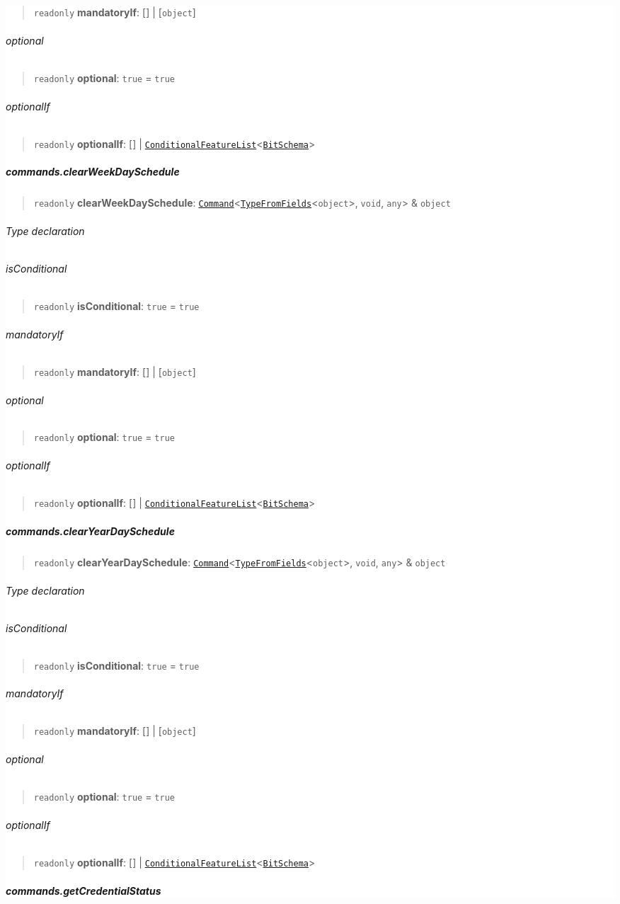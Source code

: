 > `readonly` **mandatoryIf**: [] \| [`object`]

###### optional

> `readonly` **optional**: `true` = `true`

###### optionalIf

> `readonly` **optionalIf**: [] \| [`ConditionalFeatureList`](../../README.md#conditionalfeaturelistf)\<[`BitSchema`](../../../../schema/export/README.md#bitschema)\>

##### commands.clearWeekDaySchedule

> `readonly` **clearWeekDaySchedule**: [`Command`](../../interfaces/Command.md)\<[`TypeFromFields`](../../../../tlv/export/README.md#typefromfieldsf)\<`object`\>, `void`, `any`\> & `object`

###### Type declaration

###### isConditional

> `readonly` **isConditional**: `true` = `true`

###### mandatoryIf

> `readonly` **mandatoryIf**: [] \| [`object`]

###### optional

> `readonly` **optional**: `true` = `true`

###### optionalIf

> `readonly` **optionalIf**: [] \| [`ConditionalFeatureList`](../../README.md#conditionalfeaturelistf)\<[`BitSchema`](../../../../schema/export/README.md#bitschema)\>

##### commands.clearYearDaySchedule

> `readonly` **clearYearDaySchedule**: [`Command`](../../interfaces/Command.md)\<[`TypeFromFields`](../../../../tlv/export/README.md#typefromfieldsf)\<`object`\>, `void`, `any`\> & `object`

###### Type declaration

###### isConditional

> `readonly` **isConditional**: `true` = `true`

###### mandatoryIf

> `readonly` **mandatoryIf**: [] \| [`object`]

###### optional

> `readonly` **optional**: `true` = `true`

###### optionalIf

> `readonly` **optionalIf**: [] \| [`ConditionalFeatureList`](../../README.md#conditionalfeaturelistf)\<[`BitSchema`](../../../../schema/export/README.md#bitschema)\>

##### commands.getCredentialStatus
